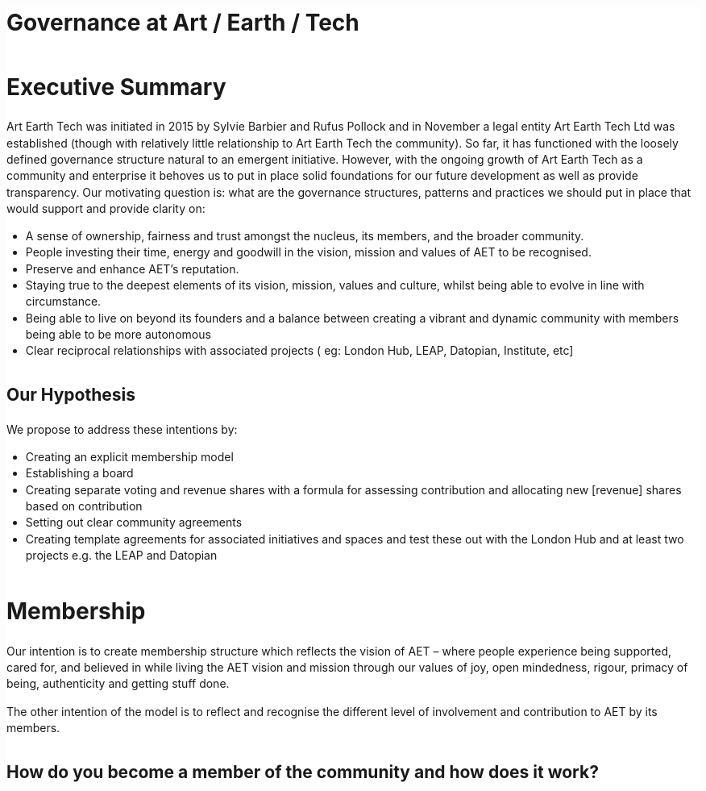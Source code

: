  # Governance at Art / Earth / Tech 

# Executive Summary

Art Earth Tech was initiated in 2015 by Sylvie Barbier and Rufus Pollock and in November a legal entity Art Earth Tech Ltd was established (though with relatively little relationship to Art Earth Tech the community). So far, it has functioned with the loosely defined governance structure natural to an emergent initiative. However, with the ongoing growth of Art Earth Tech as a community and enterprise it behoves us to put in place solid foundations for our future development as well as provide transparency. Our motivating question is: what are the governance structures, patterns and practices we should put in place that would support and provide clarity on:



*   A sense of ownership, fairness and trust amongst the nucleus, its members, and the broader community.
*   People investing their time, energy and goodwill in the vision, mission and values of AET to be recognised. 
*   Preserve and enhance AET’s reputation.
*   Staying true to the deepest elements of its vision, mission, values and culture, whilst being able to evolve in line with circumstance.
*   Being able to live on beyond its founders and a balance between creating a vibrant and dynamic community with members being able to be more autonomous 
*   Clear reciprocal relationships with associated projects ( eg: London Hub, LEAP, Datopian, Institute, etc]


## Our Hypothesis

We propose to address these intentions by:



*   Creating an explicit membership model 
*   Establishing a board 
*   Creating separate voting and revenue shares with a formula for assessing contribution and allocating  new [revenue] shares based on contribution 
*   Setting out clear community agreements 
*   Creating template agreements for associated initiatives and spaces and test these out with the London Hub and at least two projects e.g. the LEAP and Datopian 


# Membership

Our intention is to create membership structure which reflects the vision of AET – where people experience being supported, cared for, and believed in while living the AET vision and mission  through our values of joy, open mindedness, rigour, primacy of being, authenticity and getting stuff done. 

The other intention of the model is to reflect and recognise the different level of involvement and contribution to AET by its members.


## How do you become a member of the community and how does it work?

